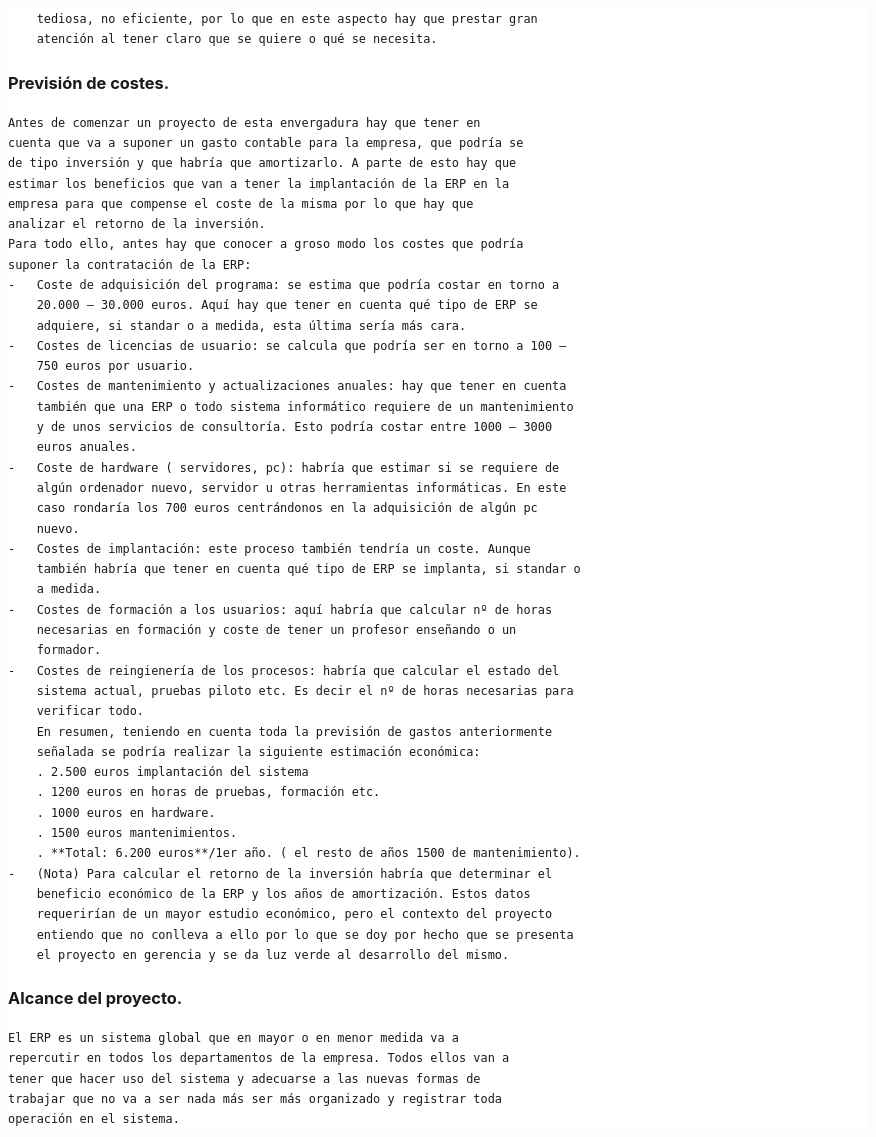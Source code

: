         tediosa, no eficiente, por lo que en este aspecto hay que prestar gran
        atención al tener claro que se quiere o qué se necesita.

### Previsión de costes.

    Antes de comenzar un proyecto de esta envergadura hay que tener en
    cuenta que va a suponer un gasto contable para la empresa, que podría se
    de tipo inversión y que habría que amortizarlo. A parte de esto hay que
    estimar los beneficios que van a tener la implantación de la ERP en la
    empresa para que compense el coste de la misma por lo que hay que
    analizar el retorno de la inversión.
    Para todo ello, antes hay que conocer a groso modo los costes que podría
    suponer la contratación de la ERP:
    -   Coste de adquisición del programa: se estima que podría costar en torno a
        20.000 – 30.000 euros. Aquí hay que tener en cuenta qué tipo de ERP se
        adquiere, si standar o a medida, esta última sería más cara.
    -   Costes de licencias de usuario: se calcula que podría ser en torno a 100 –
        750 euros por usuario.
    -   Costes de mantenimiento y actualizaciones anuales: hay que tener en cuenta
        también que una ERP o todo sistema informático requiere de un mantenimiento
        y de unos servicios de consultoría. Esto podría costar entre 1000 – 3000
        euros anuales.
    -   Coste de hardware ( servidores, pc): habría que estimar si se requiere de
        algún ordenador nuevo, servidor u otras herramientas informáticas. En este
        caso rondaría los 700 euros centrándonos en la adquisición de algún pc
        nuevo.
    -   Costes de implantación: este proceso también tendría un coste. Aunque
        también habría que tener en cuenta qué tipo de ERP se implanta, si standar o
        a medida.
    -   Costes de formación a los usuarios: aquí habría que calcular nº de horas
        necesarias en formación y coste de tener un profesor enseñando o un
        formador.
    -   Costes de reingienería de los procesos: habría que calcular el estado del
        sistema actual, pruebas piloto etc. Es decir el nº de horas necesarias para
        verificar todo.
        En resumen, teniendo en cuenta toda la previsión de gastos anteriormente
        señalada se podría realizar la siguiente estimación económica:
        . 2.500 euros implantación del sistema
        . 1200 euros en horas de pruebas, formación etc.
        . 1000 euros en hardware.
        . 1500 euros mantenimientos.
        . **Total: 6.200 euros**/1er año. ( el resto de años 1500 de mantenimiento).
    -   (Nota) Para calcular el retorno de la inversión habría que determinar el
        beneficio económico de la ERP y los años de amortización. Estos datos
        requerirían de un mayor estudio económico, pero el contexto del proyecto
        entiendo que no conlleva a ello por lo que se doy por hecho que se presenta
        el proyecto en gerencia y se da luz verde al desarrollo del mismo.
        
### Alcance del proyecto.

    El ERP es un sistema global que en mayor o en menor medida va a
    repercutir en todos los departamentos de la empresa. Todos ellos van a
    tener que hacer uso del sistema y adecuarse a las nuevas formas de
    trabajar que no va a ser nada más ser más organizado y registrar toda
    operación en el sistema.
    